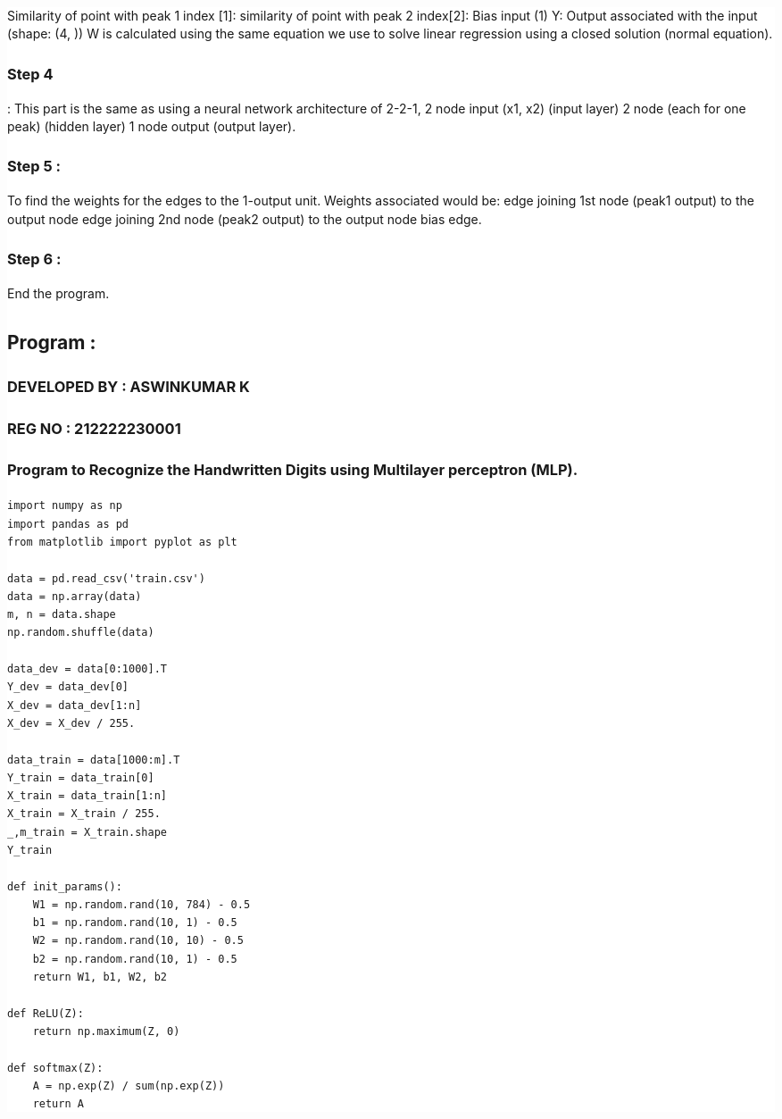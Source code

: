 Similarity of point with peak 1 index [1]: similarity of point with peak 2 index[2]: Bias input (1) Y: Output associated with the input (shape: (4, )) W is calculated using the same equation we use to solve linear regression using a closed solution (normal equation).

### Step 4
:
This part is the same as using a neural network architecture of 2-2-1, 2 node input (x1, x2) (input layer) 2 node (each for one peak) (hidden layer) 1 node output (output layer).

### Step 5 :

To find the weights for the edges to the 1-output unit. Weights associated would be: edge joining 1st node (peak1 output) to the output node edge joining 2nd node (peak2 output) to the output node bias edge.

### Step 6 :

End the program.

## Program :

### DEVELOPED BY : ASWINKUMAR K
### REG NO : 212222230001

### Program to Recognize the Handwritten Digits using Multilayer perceptron (MLP).

```
import numpy as np
import pandas as pd
from matplotlib import pyplot as plt

data = pd.read_csv('train.csv')
data = np.array(data)
m, n = data.shape
np.random.shuffle(data)

data_dev = data[0:1000].T
Y_dev = data_dev[0]
X_dev = data_dev[1:n]
X_dev = X_dev / 255.

data_train = data[1000:m].T
Y_train = data_train[0]
X_train = data_train[1:n]
X_train = X_train / 255.
_,m_train = X_train.shape
Y_train

def init_params():
    W1 = np.random.rand(10, 784) - 0.5
    b1 = np.random.rand(10, 1) - 0.5
    W2 = np.random.rand(10, 10) - 0.5
    b2 = np.random.rand(10, 1) - 0.5
    return W1, b1, W2, b2
    
def ReLU(Z):
    return np.maximum(Z, 0)
    
def softmax(Z):
    A = np.exp(Z) / sum(np.exp(Z))
    return A
```
